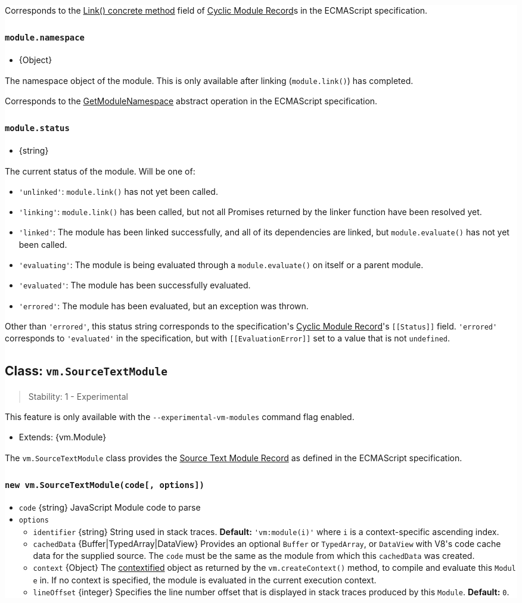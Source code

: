 Corresponds to the [Link() concrete method][] field of [Cyclic Module
Record][]s in the ECMAScript specification.

### `module.namespace`

* {Object}

The namespace object of the module. This is only available after linking
(`module.link()`) has completed.

Corresponds to the [GetModuleNamespace][] abstract operation in the ECMAScript
specification.

### `module.status`

* {string}

The current status of the module. Will be one of:

* `'unlinked'`: `module.link()` has not yet been called.

* `'linking'`: `module.link()` has been called, but not all Promises returned
  by the linker function have been resolved yet.

* `'linked'`: The module has been linked successfully, and all of its
  dependencies are linked, but `module.evaluate()` has not yet been called.

* `'evaluating'`: The module is being evaluated through a `module.evaluate()` on
  itself or a parent module.

* `'evaluated'`: The module has been successfully evaluated.

* `'errored'`: The module has been evaluated, but an exception was thrown.

Other than `'errored'`, this status string corresponds to the specification's
[Cyclic Module Record][]'s `[[Status]]` field. `'errored'` corresponds to
`'evaluated'` in the specification, but with `[[EvaluationError]]` set to a
value that is not `undefined`.

## Class: `vm.SourceTextModule`



> Stability: 1 - Experimental

This feature is only available with the `--experimental-vm-modules` command
flag enabled.

* Extends: {vm.Module}

The `vm.SourceTextModule` class provides the [Source Text Module Record][] as
defined in the ECMAScript specification.

### `new vm.SourceTextModule(code[, options])`



* `code` {string} JavaScript Module code to parse
* `options`
  * `identifier` {string} String used in stack traces.
    **Default:** `'vm:module(i)'` where `i` is a context-specific ascending
    index.
  * `cachedData` {Buffer|TypedArray|DataView} Provides an optional `Buffer` or
    `TypedArray`, or `DataView` with V8's code cache data for the supplied
    source. The `code` must be the same as the module from which this
    `cachedData` was created.
  * `context` {Object} The [contextified][] object as returned by the
    `vm.createContext()` method, to compile and evaluate this `Module` in.
    If no context is specified, the module is evaluated in the current
    execution context.
  * `lineOffset` {integer} Specifies the line number offset that is displayed
    in stack traces produced by this `Module`. **Default:** `0`.

[Cyclic Module Record]: https://tc39.es/ecma262/#sec-cyclic-module-records
[ECMAScript Module Loader]: esm.md#modules-ecmascript-modules
[Evaluate() concrete method]: https://tc39.es/ecma262/#sec-moduleevaluation
[GetModuleNamespace]: https://tc39.es/ecma262/#sec-getmodulenamespace
[HostResolveImportedModule]: https://tc39.es/ecma262/#sec-hostresolveimportedmodule
[Link() concrete method]: https://tc39.es/ecma262/#sec-moduledeclarationlinking
[Module Record]: https://www.ecma-international.org/ecma-262/#sec-abstract-module-records
[Source Text Module Record]: https://tc39.es/ecma262/#sec-source-text-module-records
[Synthetic Module Record]: https://heycam.github.io/webidl/#synthetic-module-records
[V8 Embedder's Guide]: https://v8.dev/docs/embed#contexts
[`ERR_VM_DYNAMIC_IMPORT_CALLBACK_MISSING`]: errors.md#err_vm_dynamic_import_callback_missing
[`ERR_VM_MODULE_STATUS`]: errors.md#err_vm_module_status
[`Error`]: errors.md#class-error
[`URL`]: url.md#class-url
[`eval()`]: https://developer.mozilla.org/en-US/docs/Web/JavaScript/Reference/Global_Objects/eval
[`optionsExpression`]: https://tc39.es/proposal-import-attributes/#sec-evaluate-import-call
[`script.runInContext()`]: #scriptrunincontextcontextifiedobject-options
[`script.runInThisContext()`]: #scriptruninthiscontextoptions
[`url.origin`]: url.md#urlorigin
[`vm.compileFunction()`]: #vmcompilefunctioncode-params-options
[`vm.createContext()`]: #vmcreatecontextcontextobject-options
[`vm.runInContext()`]: #vmrunincontextcode-contextifiedobject-options
[`vm.runInThisContext()`]: #vmruninthiscontextcode-options
[contextified]: #what-does-it-mean-to-contextify-an-object
[global object]: https://es5.github.io/#x15.1
[indirect `eval()` call]: https://es5.github.io/#x10.4.2
[origin]: https://developer.mozilla.org/en-US/docs/Glossary/Origin